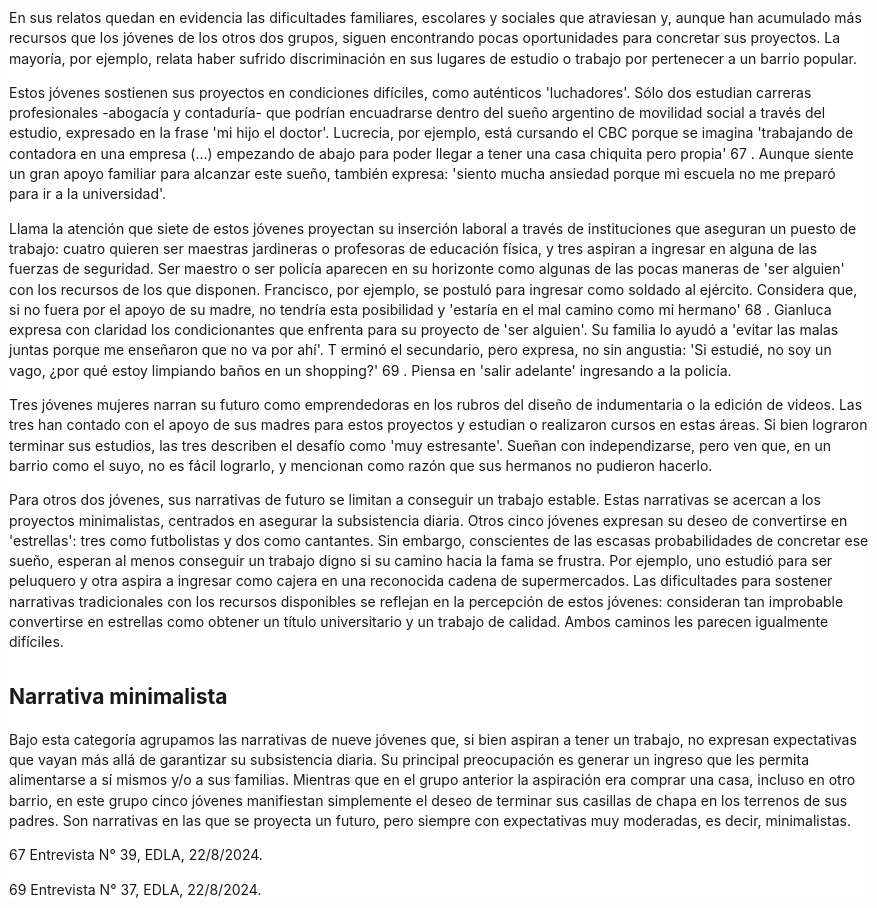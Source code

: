 En sus relatos quedan en evidencia las dificultades familiares, escolares y sociales que atraviesan y, aunque han acumulado más recursos que los jóvenes de los otros dos grupos, siguen encontrando pocas oportunidades para concretar sus proyectos. La mayoría, por ejemplo, relata haber sufrido discriminación en sus lugares de estudio o trabajo por pertenecer a un barrio popular.

Estos jóvenes sostienen sus proyectos en condiciones difíciles, como auténticos 'luchadores'. Sólo dos estudian carreras profesionales -abogacía y contaduría- que podrían encuadrarse dentro del sueño argentino de movilidad social a través del estudio, expresado en la frase 'mi hijo el doctor'. Lucrecia, por ejemplo, está cursando el CBC porque se imagina 'trabajando de contadora en una empresa (…) empezando de abajo para poder llegar a tener una casa chiquita pero propia' 67 . Aunque siente un gran apoyo familiar para alcanzar este sueño, también expresa: 'siento mucha ansiedad porque mi escuela no me preparó para ir a la universidad'.

Llama la atención que siete de estos jóvenes proyectan su inserción laboral a través de instituciones que aseguran un puesto de trabajo: cuatro quieren ser maestras jardineras o profesoras de educación física, y tres aspiran a ingresar en alguna de las fuerzas de seguridad. Ser maestro o ser policía aparecen en su horizonte como algunas de las pocas maneras de 'ser alguien' con los recursos de los que disponen. Francisco, por ejemplo, se postuló para ingresar como soldado al ejército. Considera que, si no fuera por el apoyo de su madre, no tendría esta posibilidad y 'estaría en el mal camino como mi hermano' 68 . Gianluca expresa con claridad los condicionantes que enfrenta para su proyecto de 'ser alguien'. Su familia lo ayudó a 'evitar las malas juntas porque me enseñaron que no va por ahí'. T erminó el secundario, pero expresa, no sin angustia: 'Si estudié, no soy un vago, ¿por qué estoy limpiando baños en un shopping?' 69 . Piensa en 'salir adelante' ingresando a la policía.

Tres jóvenes mujeres narran su futuro como emprendedoras en los rubros del diseño de indumentaria o la edición de videos. Las tres han contado con el apoyo de sus madres para estos proyectos y estudian o realizaron cursos en estas áreas. Si bien lograron terminar sus estudios, las tres describen el desafío como 'muy estresante'. Sueñan con independizarse, pero ven que, en un barrio como el suyo, no es fácil lograrlo, y mencionan como razón que sus hermanos no pudieron hacerlo.

Para otros dos jóvenes, sus narrativas de futuro se limitan a conseguir un trabajo estable. Estas narrativas se acercan a los proyectos minimalistas, centrados en asegurar la subsistencia diaria. Otros cinco jóvenes expresan su deseo de convertirse en 'estrellas': tres como futbolistas y dos como cantantes. Sin embargo, conscientes de las escasas probabilidades de concretar ese sueño, esperan al menos conseguir un trabajo digno si su camino hacia la fama se frustra. Por ejemplo, uno estudió para ser peluquero y otra aspira a ingresar como cajera en una reconocida cadena de supermercados. Las dificultades para sostener narrativas tradicionales con los recursos disponibles se reflejan en la percepción de estos jóvenes: consideran tan improbable convertirse en estrellas como obtener un título universitario y un trabajo de calidad. Ambos caminos les parecen igualmente difíciles.

## Narrativa minimalista

Bajo esta categoría agrupamos las narrativas de nueve jóvenes que, si bien aspiran a tener un trabajo, no expresan expectativas que vayan más allá de garantizar su subsistencia diaria. Su principal preocupación es generar un ingreso que les permita alimentarse a sí mismos y/o a sus familias. Mientras que en el grupo anterior la aspiración era comprar una casa, incluso en otro barrio, en este grupo cinco jóvenes manifiestan simplemente el deseo de terminar sus casillas de chapa en los terrenos de sus padres. Son narrativas en las que se proyecta un futuro, pero siempre con expectativas muy moderadas, es decir, minimalistas.

67 Entrevista N° 39, EDLA, 22/8/2024.

69 Entrevista N° 37, EDLA, 22/8/2024.
